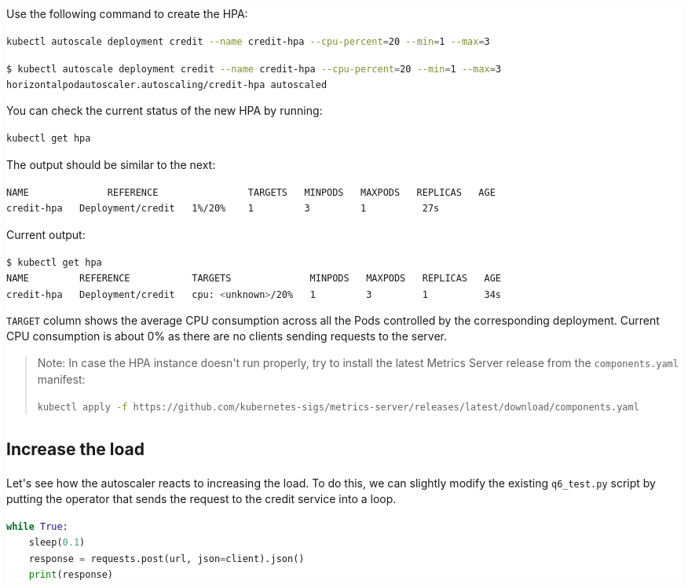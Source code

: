 Use the following command to create the HPA:

```bash
kubectl autoscale deployment credit --name credit-hpa --cpu-percent=20 --min=1 --max=3
```

```bash
$ kubectl autoscale deployment credit --name credit-hpa --cpu-percent=20 --min=1 --max=3 
horizontalpodautoscaler.autoscaling/credit-hpa autoscaled
```

You can check the current status of the new HPA by running:

```bash
kubectl get hpa
```

The output should be similar to the next:

```bash
NAME              REFERENCE                TARGETS   MINPODS   MAXPODS   REPLICAS   AGE
credit-hpa   Deployment/credit   1%/20%    1         3         1          27s
```

Current output: 

```bash
$ kubectl get hpa 
NAME         REFERENCE           TARGETS              MINPODS   MAXPODS   REPLICAS   AGE
credit-hpa   Deployment/credit   cpu: <unknown>/20%   1         3         1          34s
```

`TARGET` column shows the average CPU consumption across all the Pods controlled by the corresponding deployment.
Current CPU consumption is about 0% as there are no clients sending requests to the server.
> 
>Note: In case the HPA instance doesn't run properly, try to install the latest Metrics Server release 
> from the `components.yaml` manifest:
> ```bash
> kubectl apply -f https://github.com/kubernetes-sigs/metrics-server/releases/latest/download/components.yaml
>```


## Increase the load

Let's see how the autoscaler reacts to increasing the load. To do this, we can slightly modify the existing
`q6_test.py` script by putting the operator that sends the request to the credit service into a loop.

```python
while True:
    sleep(0.1)
    response = requests.post(url, json=client).json()
    print(response)
```
